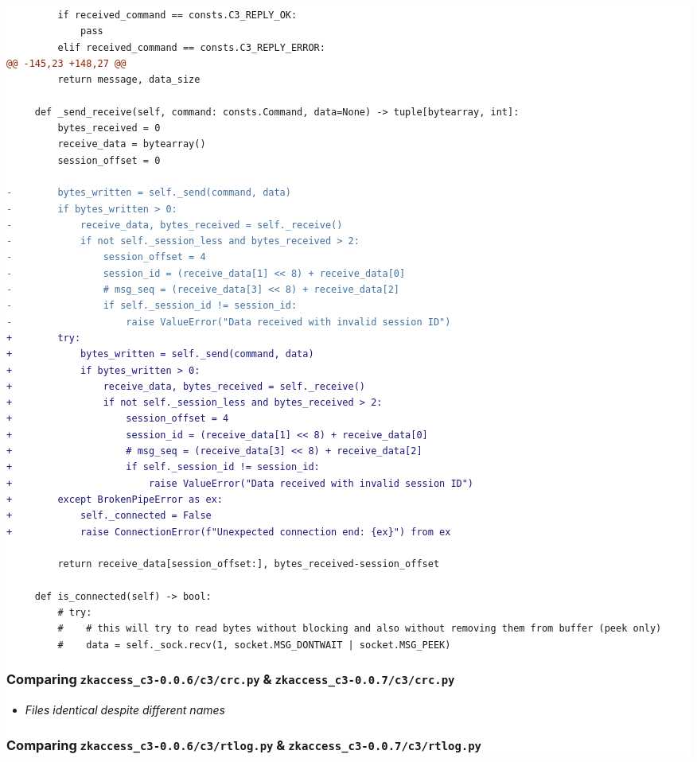 ```diff
         if received_command == consts.C3_REPLY_OK:
             pass
         elif received_command == consts.C3_REPLY_ERROR:
@@ -145,23 +148,27 @@
         return message, data_size
 
     def _send_receive(self, command: consts.Command, data=None) -> tuple[bytearray, int]:
         bytes_received = 0
         receive_data = bytearray()
         session_offset = 0
 
-        bytes_written = self._send(command, data)
-        if bytes_written > 0:
-            receive_data, bytes_received = self._receive()
-            if not self._session_less and bytes_received > 2:
-                session_offset = 4
-                session_id = (receive_data[1] << 8) + receive_data[0]
-                # msg_seq = (receive_data[3] << 8) + receive_data[2]
-                if self._session_id != session_id:
-                    raise ValueError("Data received with invalid session ID")
+        try:
+            bytes_written = self._send(command, data)
+            if bytes_written > 0:
+                receive_data, bytes_received = self._receive()
+                if not self._session_less and bytes_received > 2:
+                    session_offset = 4
+                    session_id = (receive_data[1] << 8) + receive_data[0]
+                    # msg_seq = (receive_data[3] << 8) + receive_data[2]
+                    if self._session_id != session_id:
+                        raise ValueError("Data received with invalid session ID")
+        except BrokenPipeError as ex:
+            self._connected = False
+            raise ConnectionError(f"Unexpected connection end: {ex}") from ex
 
         return receive_data[session_offset:], bytes_received-session_offset
 
     def is_connected(self) -> bool:
         # try:
         #    # this will try to read bytes without blocking and also without removing them from buffer (peek only)
         #    data = self._sock.recv(1, socket.MSG_DONTWAIT | socket.MSG_PEEK)
```

### Comparing `zkaccess_c3-0.0.6/c3/crc.py` & `zkaccess_c3-0.0.7/c3/crc.py`

 * *Files identical despite different names*

### Comparing `zkaccess_c3-0.0.6/c3/rtlog.py` & `zkaccess_c3-0.0.7/c3/rtlog.py`
